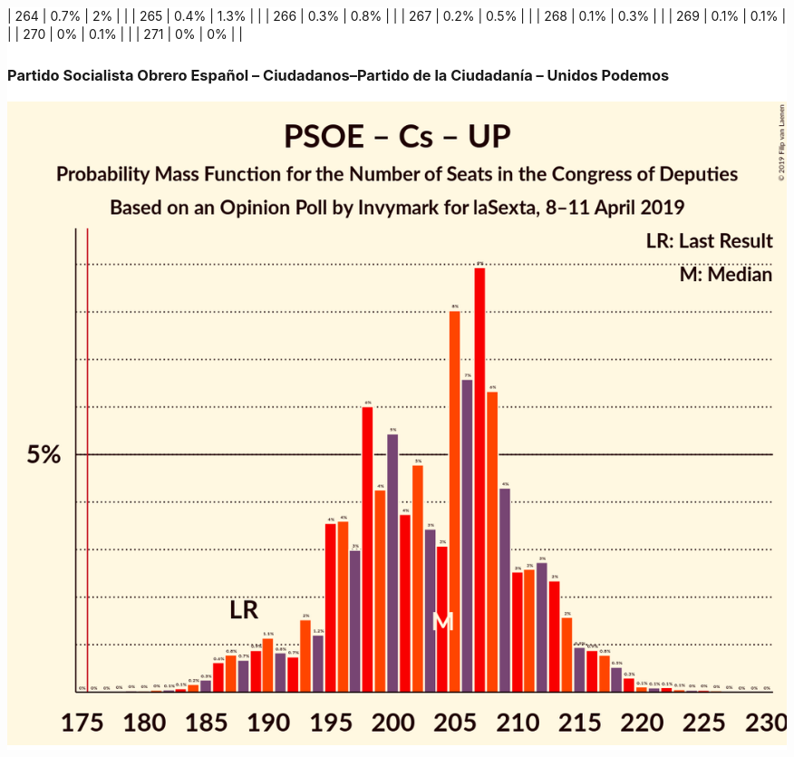 | 264 | 0.7% | 2% |  |
| 265 | 0.4% | 1.3% |  |
| 266 | 0.3% | 0.8% |  |
| 267 | 0.2% | 0.5% |  |
| 268 | 0.1% | 0.3% |  |
| 269 | 0.1% | 0.1% |  |
| 270 | 0% | 0.1% |  |
| 271 | 0% | 0% |  |

### Partido Socialista Obrero Español – Ciudadanos–Partido de la Ciudadanía – Unidos Podemos

![Graph with seats probability mass function not yet produced](2019-04-11-Invymark-coalitions-seats-pmf-psoe–cs–up.png "Seats Probability Mass Function")
